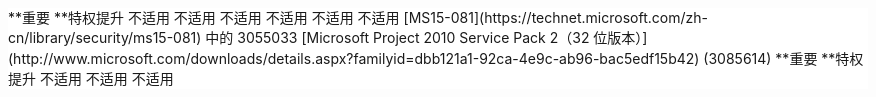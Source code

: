</td>
<td style="border:1px solid black;">
**重要  
**特权提升

</td>
<td style="border:1px solid black;">
不适用

</td>
<td style="border:1px solid black;">
不适用

</td>
<td style="border:1px solid black;">
不适用

</td>
<td style="border:1px solid black;">
不适用

</td>
<td style="border:1px solid black;">
不适用

</td>
<td style="border:1px solid black;">
不适用

</td>
<td style="border:1px solid black;">
[MS15-081](https://technet.microsoft.com/zh-cn/library/security/ms15-081) 中的 3055033

</td>
</tr>
<tr>
<td style="border:1px solid black;">
[Microsoft Project 2010 Service Pack 2（32 位版本）](http://www.microsoft.com/downloads/details.aspx?familyid=dbb121a1-92ca-4e9c-ab96-bac5edf15b42)  
(3085614)

</td>
<td style="border:1px solid black;">
**重要  
**特权提升

</td>
<td style="border:1px solid black;">
不适用

</td>
<td style="border:1px solid black;">
不适用

</td>
<td style="border:1px solid black;">
不适用
